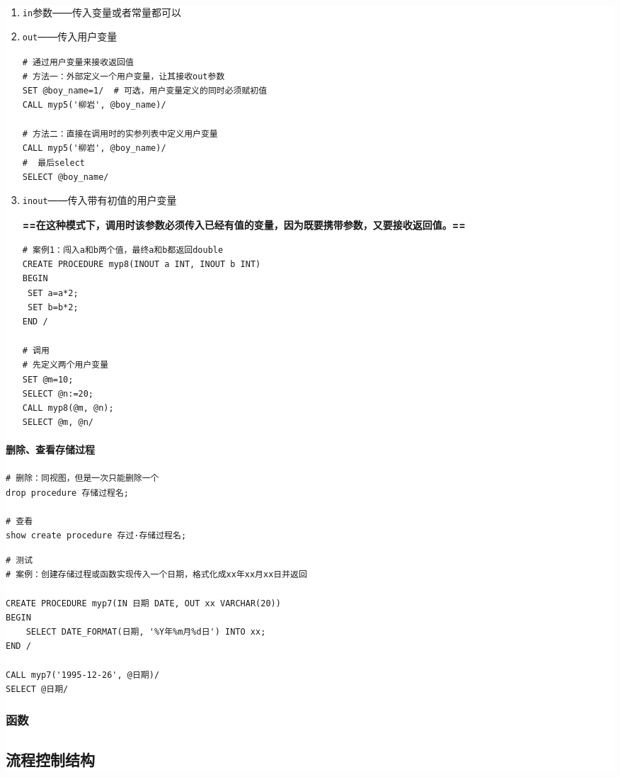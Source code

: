 1. `in`参数——传入变量或者常量都可以

2. `out`——传入用户变量

   ```mysql
   # 通过用户变量来接收返回值
   # 方法一：外部定义一个用户变量，让其接收out参数
   SET @boy_name=1/  # 可选，用户变量定义的同时必须赋初值
   CALL myp5('柳岩', @boy_name)/
   
   # 方法二：直接在调用时的实参列表中定义用户变量
   CALL myp5('柳岩', @boy_name)/
   #  最后select
   SELECT @boy_name/
   ```

3. `inout`——传入带有初值的用户变量

   **==在这种模式下，调用时该参数必须传入已经有值的变量，因为既要携带参数，又要接收返回值。==**

   ```mysql
   # 案例1：闯入a和b两个值，最终a和b都返回double
   CREATE PROCEDURE myp8(INOUT a INT, INOUT b INT)
   BEGIN 
   	SET a=a*2;
   	SET b=b*2;
   END /
   
   # 调用
   # 先定义两个用户变量
   SET @m=10;
   SELECT @n:=20;
   CALL myp8(@m, @n);
   SELECT @m, @n/
   ```

#### 删除、查看存储过程



```mysql
# 删除：同视图，但是一次只能删除一个
drop procedure 存储过程名;

# 查看
show create procedure 存过·存储过程名;
```



```mysql
# 测试
# 案例：创建存储过程或函数实现传入一个日期，格式化成xx年xx月xx日并返回

CREATE PROCEDURE myp7(IN 日期 DATE, OUT xx VARCHAR(20))
BEGIN 
	SELECT DATE_FORMAT(日期, '%Y年%m月%d日') INTO xx;
END /

CALL myp7('1995-12-26', @日期)/
SELECT @日期/
```

### 函数



## 流程控制结构